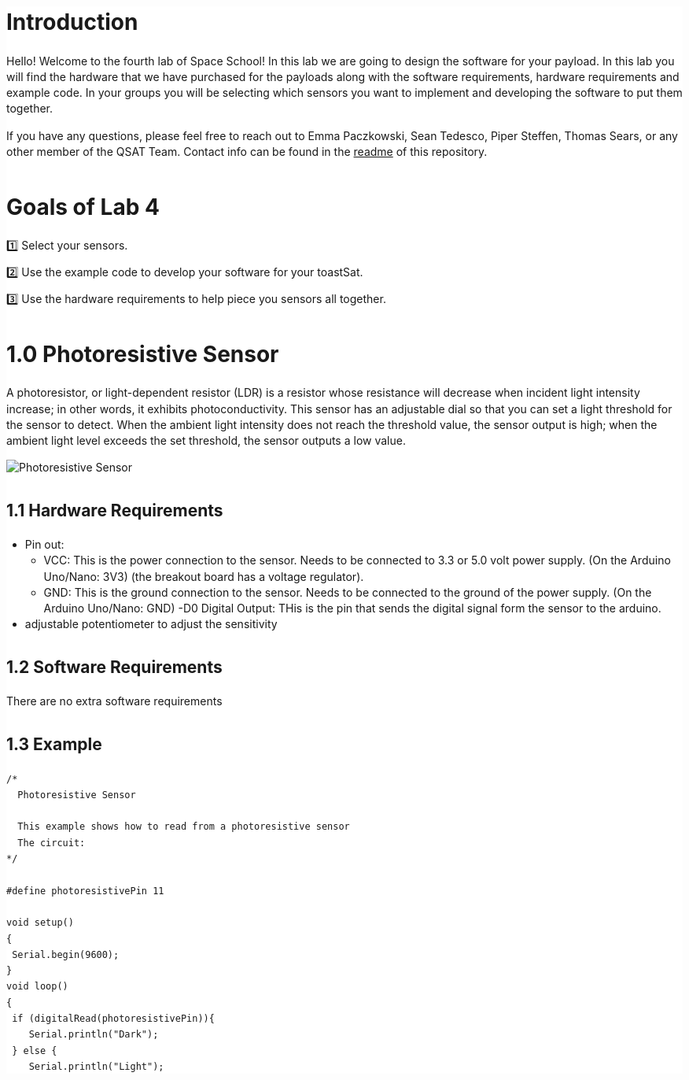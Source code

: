 # Introduction 
Hello! Welcome to the fourth lab of Space School! In this lab we are going to design the software for your payload. In this lab you will find the hardware that we have purchased for the payloads along with the software requirements, hardware requirements and example code. In your groups you will be selecting which sensors you want to implement and developing the software to put them together.

If you have any questions, please feel free to reach out to Emma Paczkowski, Sean Tedesco, Piper Steffen, Thomas Sears, or any other member of the QSAT Team. Contact info can be found in the [readme](https://github.com/queens-satellite-team/Space-School) of this repository. 

# Goals of Lab 4
1️⃣ Select your sensors.

2️⃣ Use the example code to develop your software for your toastSat.

3️⃣ Use the hardware requirements to help piece you sensors all together.


# 1.0 Photoresistive Sensor
A photoresistor, or light-dependent resistor (LDR) is a resistor whose resistance will decrease when incident light intensity increase; in other words, it exhibits photoconductivity. This sensor has an adjustable dial so that you can set a light threshold for the sensor to detect. When the ambient light intensity does not reach the threshold value, the sensor output is high; when the ambient light level exceeds the set threshold, the sensor outputs a low value.

<img src="https://github.com/queens-satellite-team/Space-School/blob/fcfae3bbd3c562e2c20e1b6e5a6f9f731f0fa6e3/lab4/lab4-images/photosensitive-brightness-resistance-sensor-module.jpg" alt="Photoresistive Sensor" width="300">

## 1.1 Hardware Requirements
- Pin out:
	- VCC: This is the power connection to the sensor. Needs to be connected to 3.3 or 5.0 volt power supply. (On the Arduino Uno/Nano: 3V3) (the breakout board has a voltage regulator).
	-  GND: This is the ground connection to the sensor. Needs to be connected to the ground of the power supply. (On the Arduino Uno/Nano: GND)
	-D0 Digital Output: THis is the pin that sends the digital signal form the sensor to the arduino.
- adjustable potentiometer to adjust the sensitivity

## 1.2 Software Requirements
There are no extra software requirements 

## 1.3 Example
```
/*
  Photoresistive Sensor

  This example shows how to read from a photoresistive sensor
  The circuit:
*/

#define photoresistivePin 11

void setup()
{
 Serial.begin(9600);
}
void loop()
{
 if (digitalRead(photoresistivePin)){
    Serial.println("Dark");
 } else {
    Serial.println("Light");
```